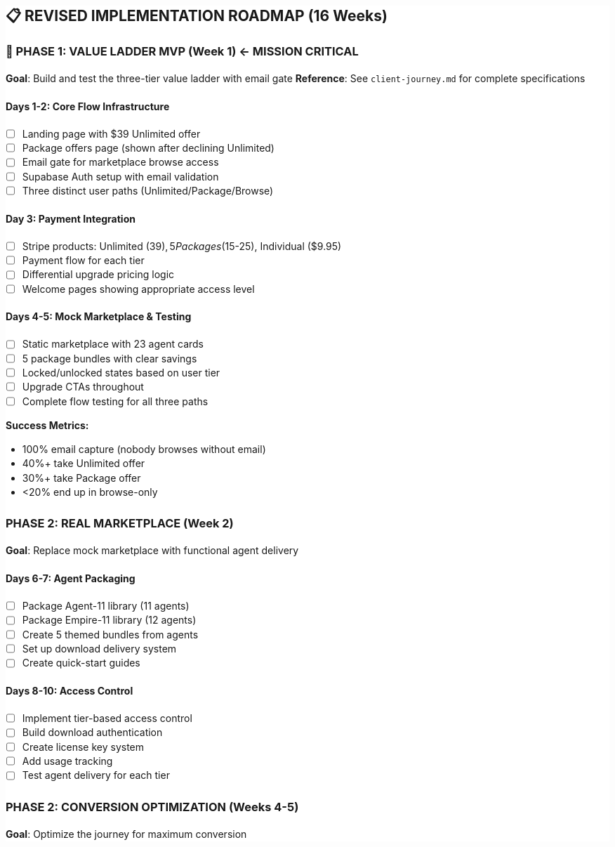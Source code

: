 ## 📋 REVISED IMPLEMENTATION ROADMAP (16 Weeks)

### 🎯 PHASE 1: VALUE LADDER MVP (Week 1) ← MISSION CRITICAL
**Goal**: Build and test the three-tier value ladder with email gate
**Reference**: See `client-journey.md` for complete specifications

#### Days 1-2: Core Flow Infrastructure
- [ ] Landing page with $39 Unlimited offer
- [ ] Package offers page (shown after declining Unlimited)
- [ ] Email gate for marketplace browse access
- [ ] Supabase Auth setup with email validation
- [ ] Three distinct user paths (Unlimited/Package/Browse)

#### Day 3: Payment Integration
- [ ] Stripe products: Unlimited ($39), 5 Packages ($15-25), Individual ($9.95)
- [ ] Payment flow for each tier
- [ ] Differential upgrade pricing logic
- [ ] Welcome pages showing appropriate access level

#### Days 4-5: Mock Marketplace & Testing
- [ ] Static marketplace with 23 agent cards
- [ ] 5 package bundles with clear savings
- [ ] Locked/unlocked states based on user tier
- [ ] Upgrade CTAs throughout
- [ ] Complete flow testing for all three paths

**Success Metrics:**
- 100% email capture (nobody browses without email)
- 40%+ take Unlimited offer
- 30%+ take Package offer
- <20% end up in browse-only

### PHASE 2: REAL MARKETPLACE (Week 2)
**Goal**: Replace mock marketplace with functional agent delivery

#### Days 6-7: Agent Packaging
- [ ] Package Agent-11 library (11 agents)
- [ ] Package Empire-11 library (12 agents)
- [ ] Create 5 themed bundles from agents
- [ ] Set up download delivery system
- [ ] Create quick-start guides

#### Days 8-10: Access Control
- [ ] Implement tier-based access control
- [ ] Build download authentication
- [ ] Create license key system
- [ ] Add usage tracking
- [ ] Test agent delivery for each tier

### PHASE 2: CONVERSION OPTIMIZATION (Weeks 4-5)
**Goal**: Optimize the journey for maximum conversion
